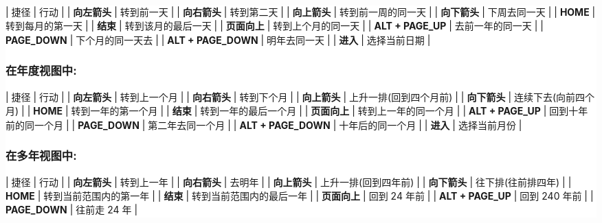| 捷径 | 行动 |
| **向左箭头** | 转到前一天 |
| **向右箭头** | 转到第二天 |
| **向上箭头** | 转到前一周的同一天 |
| **向下箭头** | 下周去同一天 |
| **HOME** | 转到每月的第一天 |
| **结束** | 转到该月的最后一天 |
| **页面向上** | 转到上个月的同一天 |
| **ALT + PAGE_UP** | 去前一年的同一天 |
| **PAGE_DOWN** | 下个月的同一天去 |
| **ALT + PAGE_DOWN** | 明年去同一天 |
| **进入** | 选择当前日期 |

### 在年度视图中:

| 捷径 | 行动 |
| **向左箭头** | 转到上一个月 |
| **向右箭头** | 转到下个月 |
| **向上箭头** | 上升一排(回到四个月前) |
| **向下箭头** | 连续下去(向前四个月) |
| **HOME** | 转到一年的第一个月 |
| **结束** | 转到一年的最后一个月 |
| **页面向上** | 转到上一年的同一个月 |
| **ALT + PAGE_UP** | 回到十年前的同一个月 |
| **PAGE_DOWN** | 第二年去同一个月 |
| **ALT + PAGE_DOWN** | 十年后的同一个月 |
| **进入** | 选择当前月份 |

### 在多年视图中:

| 捷径 | 行动 |
| **向左箭头** | 转到上一年 |
| **向右箭头** | 去明年 |
| **向上箭头** | 上升一排(回到四年前) |
| **向下箭头** | 往下排(往前排四年) |
| **HOME** | 转到当前范围内的第一年 |
| **结束** | 转到当前范围内的最后一年 |
| **页面向上** | 回到 24 年前 |
| **ALT + PAGE_UP** | 回到 240 年前 |
| **PAGE_DOWN** | 往前走 24 年 |